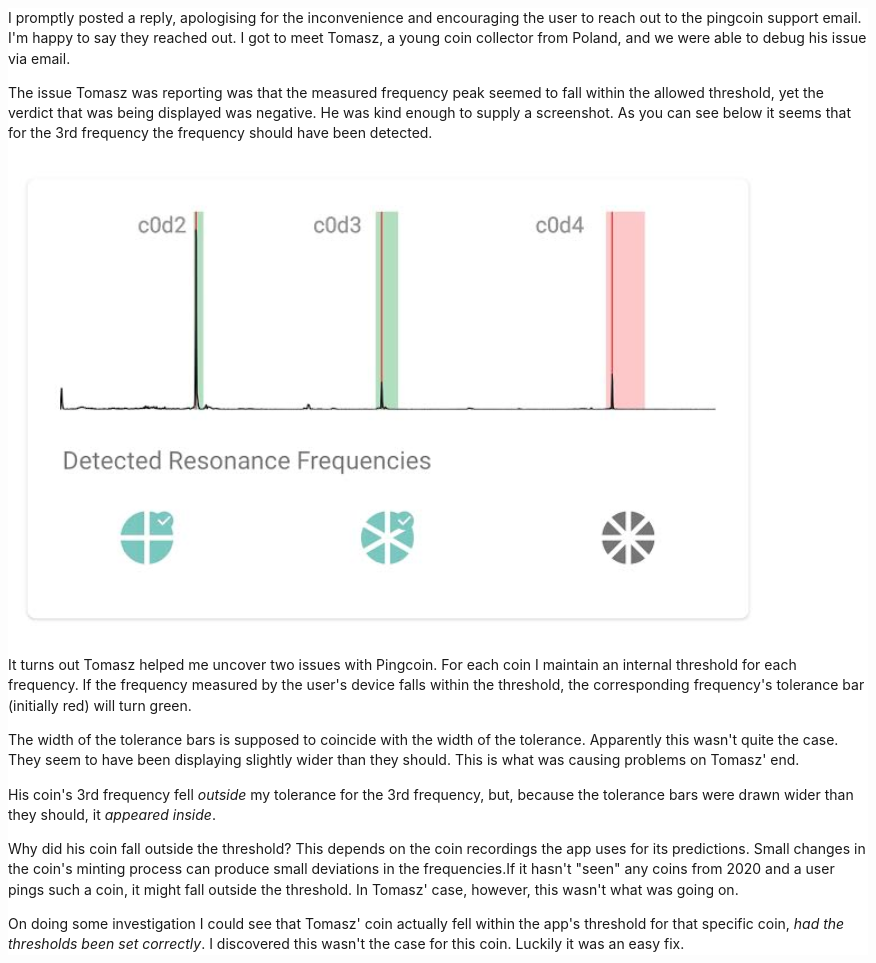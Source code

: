 I promptly posted a reply, apologising for the inconvenience and encouraging the user to reach out to the pingcoin support email. I'm happy to say they reached out. I got to meet Tomasz, a young coin collector from Poland, and we were able to debug his issue via email.

The issue Tomasz was reporting was that the measured frequency peak seemed to fall within the allowed threshold, yet the verdict that was being displayed was negative. He was kind enough to supply a screenshot. As you can see below it seems that for the 3rd frequency the frequency should have been detected.

[![](images/Screenshot-2020-02-05-at-08.43.17.png)](https://jessems.com/wp-content/uploads/2020/02/Screenshot-2020-02-05-at-08.43.17.png)

It turns out Tomasz helped me uncover two issues with Pingcoin. For each coin I maintain an internal threshold for each frequency. If the frequency measured by the user's device falls within the threshold, the corresponding frequency's tolerance bar (initially red) will turn green.

The width of the tolerance bars is supposed to coincide with the width of the tolerance. Apparently this wasn't quite the case. They seem to have been displaying slightly wider than they should. This is what was causing problems on Tomasz' end.

His coin's 3rd frequency fell *outside* my tolerance for the 3rd frequency, but, because the tolerance bars were drawn wider than they should, it *appeared inside*.

Why did his coin fall outside the threshold? This depends on the coin recordings the app uses for its predictions. Small changes in the coin's minting process can produce small deviations in the frequencies.If it hasn't "seen" any coins from 2020 and a user pings such a coin, it might fall outside the threshold. In Tomasz' case, however, this wasn't what was going on.

On doing some investigation I could see that Tomasz' coin actually fell within the app's threshold for that specific coin, *had the thresholds been set correctly*. I discovered this wasn't the case for this coin. Luckily it was an easy fix.
